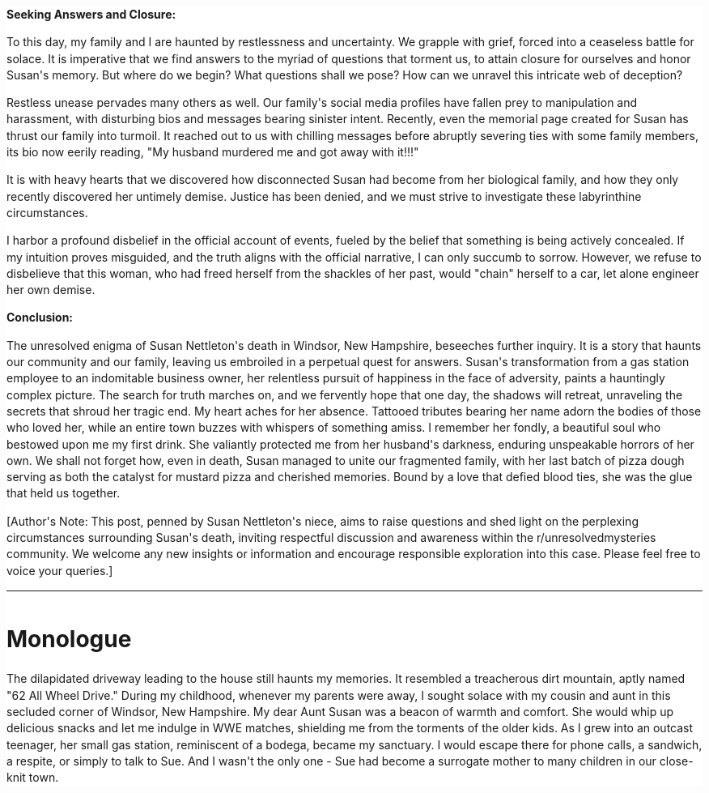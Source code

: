 **Seeking Answers and Closure:**

To this day, my family and I are haunted by restlessness and uncertainty. We grapple with grief, forced into a ceaseless battle for solace. It is imperative that we find answers to the myriad of questions that torment us, to attain closure for ourselves and honor Susan's memory. But where do we begin? What questions shall we pose? How can we unravel this intricate web of deception?

Restless unease pervades many others as well. Our family's social media profiles have fallen prey to manipulation and harassment, with disturbing bios and messages bearing sinister intent. Recently, even the memorial page created for Susan has thrust our family into turmoil. It reached out to us with chilling messages before abruptly severing ties with some family members, its bio now eerily reading, "My husband murdered me and got away with it!!!"

It is with heavy hearts that we discovered how disconnected Susan had become from her biological family, and how they only recently discovered her untimely demise. Justice has been denied, and we must strive to investigate these labyrinthine circumstances.

I harbor a profound disbelief in the official account of events, fueled by the belief that something is being actively concealed. If my intuition proves misguided, and the truth aligns with the official narrative, I can only succumb to sorrow. However, we refuse to disbelieve that this woman, who had freed herself from the shackles of her past, would "chain" herself to a car, let alone engineer her own demise.

**Conclusion:**

The unresolved enigma of Susan Nettleton's death in Windsor, New Hampshire, beseeches further inquiry. It is a story that haunts our community and our family, leaving us embroiled in a perpetual quest for answers. Susan's transformation from a gas station employee to an indomitable business owner, her relentless pursuit of happiness in the face of adversity, paints a hauntingly complex picture. The search for truth marches on, and we fervently hope that one day, the shadows will retreat, unraveling the secrets that shroud her tragic end. My heart aches for her absence. Tattooed tributes bearing her name adorn the bodies of those who loved her, while an entire town buzzes with whispers of something amiss. I remember her fondly, a beautiful soul who bestowed upon me my first drink. She valiantly protected me from her husband's darkness, enduring unspeakable horrors of her own. We shall not forget how, even in death, Susan managed to unite our fragmented family, with her last batch of pizza dough serving as both the catalyst for mustard pizza and cherished memories. Bound by a love that defied blood ties, she was the glue that held us together.

\[Author's Note: This post, penned by Susan Nettleton's niece, aims to raise questions and shed light on the perplexing circumstances surrounding Susan's death, inviting respectful discussion and awareness within the r/unresolvedmysteries community. We welcome any new insights or information and encourage responsible exploration into this case. Please feel free to voice your queries.\]

---

# Monologue
The dilapidated driveway leading to the house still haunts my memories. It resembled a treacherous dirt mountain, aptly named "62 All Wheel Drive." During my childhood, whenever my parents were away, I sought solace with my cousin and aunt in this secluded corner of Windsor, New Hampshire. My dear Aunt Susan was a beacon of warmth and comfort. She would whip up delicious snacks and let me indulge in WWE matches, shielding me from the torments of the older kids. As I grew into an outcast teenager, her small gas station, reminiscent of a bodega, became my sanctuary. I would escape there for phone calls, a sandwich, a respite, or simply to talk to Sue. And I wasn't the only one - Sue had become a surrogate mother to many children in our close-knit town.
